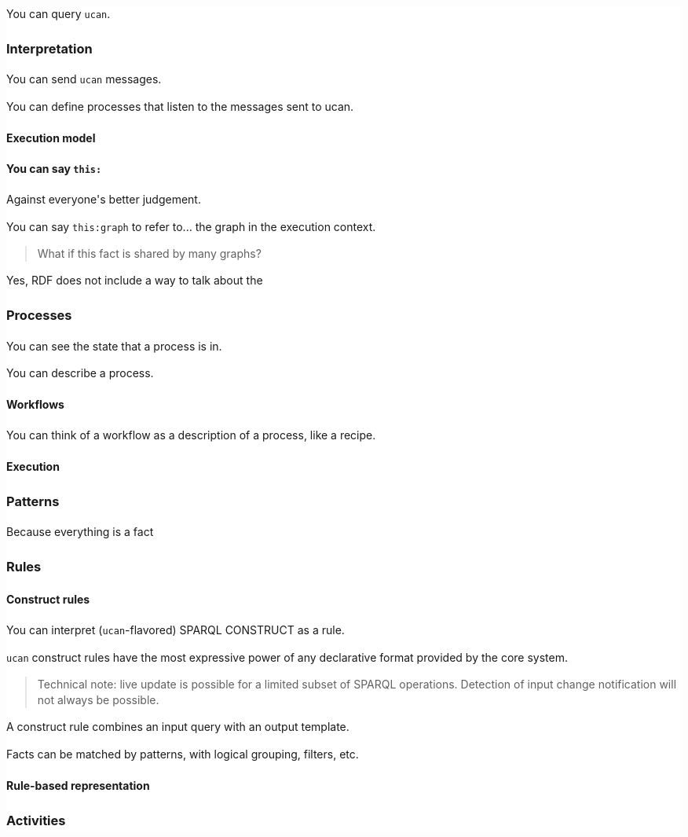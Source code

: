 You can query `ucan`.

### Interpretation

You can send `ucan` messages.

You can define processes that listen to the messages sent to ucan.

#### Execution model

#### You can say `this:`

Against everyone's better judgement.

You can say `this:graph` to refer to... the graph in the execution context.

> What if this fact is shared by many graphs?

Yes, RDF does not include a way to talk about the

### Processes

You can see the state that a process is in.

You can describe a process.

#### Workflows

You can think of a workflow as a description of a process, like a recipe.

#### Execution

### Patterns

Because everything is a fact

### Rules

#### Construct rules

You can interpret (`ucan`-flavored) SPARQL CONSTRUCT as a rule.

`ucan` construct rules have the most expressive power of any declarative format
provided by the core system.

> Technical note: live update is possible for a limited subset of SPARQL
> operations. Detection of input change notification will not always be
> possible.

A construct rule combines an input query with an output template.

Facts can be matched by patterns, with logical grouping, filters, etc.

#### Rule-based representation

### Activities
